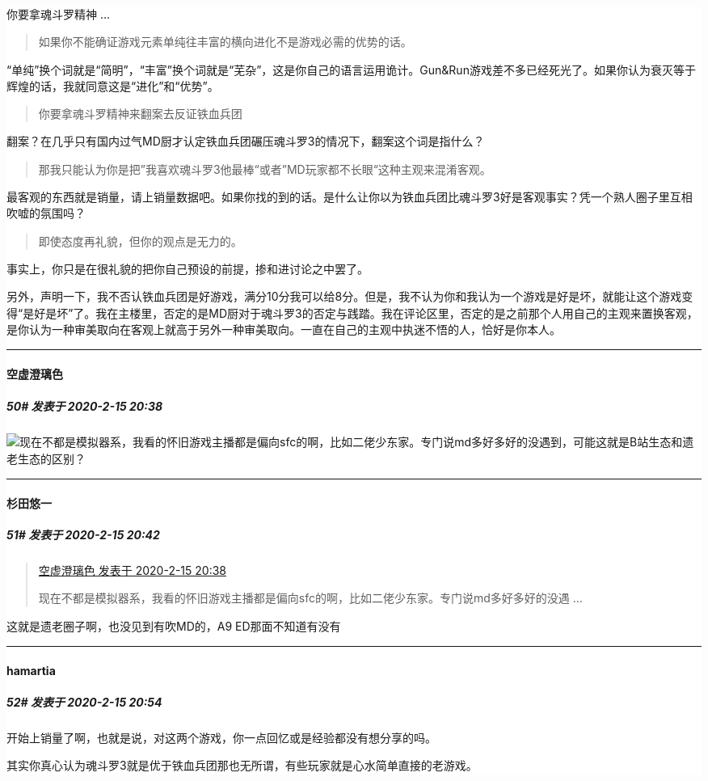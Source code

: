 你要拿魂斗罗精神 ...</blockquote><blockquote>如果你不能确证游戏元素单纯往丰富的横向进化不是游戏必需的优势的话。</blockquote>
“单纯”换个词就是“简明”，“丰富”换个词就是“芜杂”，这是你自己的语言运用诡计。Gun&amp;Run游戏差不多已经死光了。如果你认为衰灭等于辉煌的话，我就同意这是“进化”和“优势”。
 <blockquote>你要拿魂斗罗精神来翻案去反证铁血兵团</blockquote>
翻案？在几乎只有国内过气MD厨才认定铁血兵团碾压魂斗罗3的情况下，翻案这个词是指什么？
 <blockquote>那我只能认为你是把”我喜欢魂斗罗3他最棒“或者”MD玩家都不长眼“这种主观来混淆客观。</blockquote>
最客观的东西就是销量，请上销量数据吧。如果你找的到的话。是什么让你以为铁血兵团比魂斗罗3好是客观事实？凭一个熟人圈子里互相吹嘘的氛围吗？
 <blockquote>即使态度再礼貌，但你的观点是无力的。</blockquote>
事实上，你只是在很礼貌的把你自己预设的前提，掺和进讨论之中罢了。


另外，声明一下，我不否认铁血兵团是好游戏，满分10分我可以给8分。但是，我不认为你和我认为一个游戏是好是坏，就能让这个游戏变得“是好是坏”了。我在主楼里，否定的是MD厨对于魂斗罗3的否定与践踏。我在评论区里，否定的是之前那个人用自己的主观来置换客观，是你认为一种审美取向在客观上就高于另外一种审美取向。一直在自己的主观中执迷不悟的人，恰好是你本人。







-----

####  空虚澄璃色  
##### 50#       发表于 2020-2-15 20:38



<img src="https://static.saraba1st.com/image/smiley/face2017/067.png" referrerpolicy="no-referrer">现在不都是模拟器系，我看的怀旧游戏主播都是偏向sfc的啊，比如二佬少东家。专门说md多好多好的没遇到，可能这就是B站生态和遗老生态的区别？







-----

####  杉田悠一  
##### 51#       发表于 2020-2-15 20:42



<blockquote><a href="httphttps://bbs.saraba1st.com/2b/forum.php?mod=redirect&amp;goto=findpost&amp;pid=46426423&amp;ptid=1913961" target="_blank">空虚澄璃色 发表于 2020-2-15 20:38</a>

现在不都是模拟器系，我看的怀旧游戏主播都是偏向sfc的啊，比如二佬少东家。专门说md多好多好的没遇 ...</blockquote>
这就是遗老圈子啊，也没见到有吹MD的，A9 ED那面不知道有没有







-----

####  hamartia  
##### 52#       发表于 2020-2-15 20:54




开始上销量了啊，也就是说，对这两个游戏，你一点回忆或是经验都没有想分享的吗。


其实你真心认为魂斗罗3就是优于铁血兵团那也无所谓，有些玩家就是心水简单直接的老游戏。
